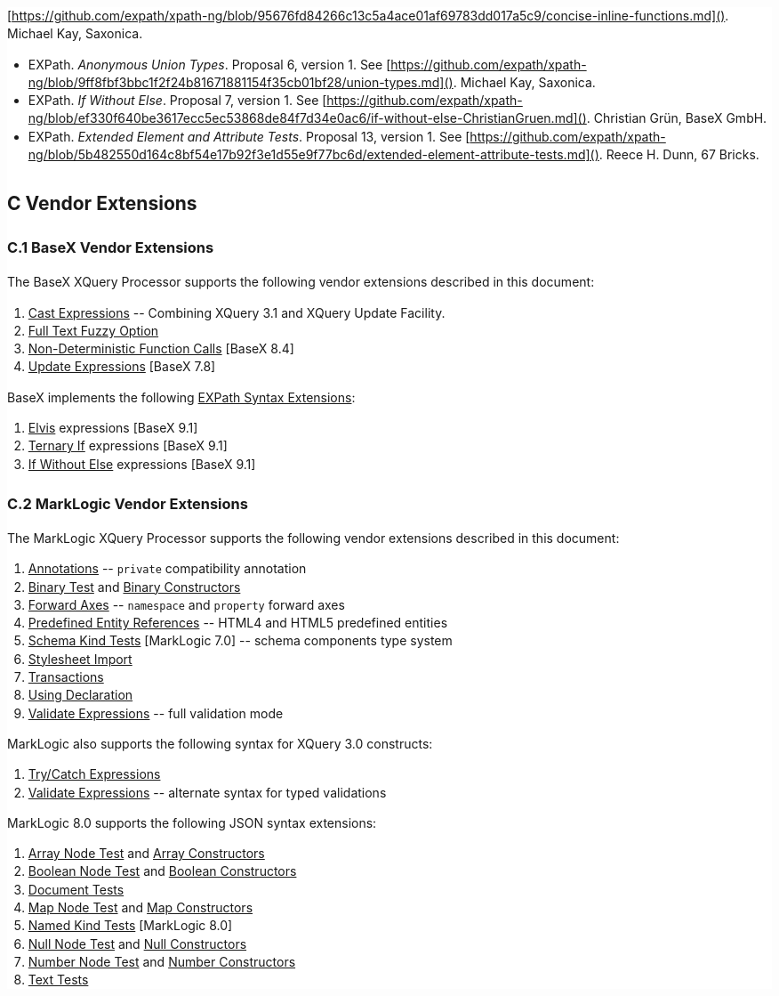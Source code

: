    [https://github.com/expath/xpath-ng/blob/95676fd84266c13c5a4ace01af69783dd017a5c9/concise-inline-functions.md]().
   Michael Kay, Saxonica.
*  EXPath. *Anonymous Union Types*. Proposal 6, version 1. See
   [https://github.com/expath/xpath-ng/blob/9ff8fbf3bbc1f2f24b81671881154f35cb01bf28/union-types.md]().
   Michael Kay, Saxonica.
*  EXPath. *If Without Else*. Proposal 7, version 1. See
   [https://github.com/expath/xpath-ng/blob/ef330f640be3617ecc5ec53868de84f7d34e0ac6/if-without-else-ChristianGruen.md]().
   Christian Grün, BaseX GmbH.
*  EXPath. *Extended Element and Attribute Tests*. Proposal 13, version 1. See
   [https://github.com/expath/xpath-ng/blob/5b482550d164c8bf54e17b92f3e1d55e9f77bc6d/extended-element-attribute-tests.md]().
   Reece H. Dunn, 67 Bricks.

## C Vendor Extensions

### C.1 BaseX Vendor Extensions
The BaseX XQuery Processor supports the following vendor extensions described
in this document:
1.  [Cast Expressions](#332-cast) -- Combining XQuery 3.1 and XQuery Update Facility.
1.  [Full Text Fuzzy Option](#3611-fuzzy-option)
1.  [Non-Deterministic Function Calls](#371-non-deterministic-function-calls) \[BaseX 8.4\]
1.  [Update Expressions](#35-update-expressions) \[BaseX 7.8\]

BaseX implements the following [EXPath Syntax Extensions](https://github.com/expath/xpath-ng):
1.  [Elvis](#314-conditional-expressions) expressions \[BaseX 9.1\]
1.  [Ternary If](#314-conditional-expressions) expressions \[BaseX 9.1\]
1.  [If Without Else](#314-conditional-expressions) expressions \[BaseX 9.1\]

### C.2 MarkLogic Vendor Extensions
The MarkLogic XQuery Processor supports the following vendor extensions described
in this document:
1.  [Annotations](#42-annotations) -- `private` compatibility annotation
1.  [Binary Test](#2123-binary-test) and [Binary Constructors](#312-binary-constructors)
1.  [Forward Axes](#391-axes) -- `namespace` and `property` forward axes
1.  [Predefined Entity References](#374-literals) -- HTML4 and HTML5 predefined entities
1.  [Schema Kind Tests](#2124-schema-kind-tests) \[MarkLogic 7.0\] -- schema components type system
1.  [Stylesheet Import](#43-stylesheet-import)
1.  [Transactions](#44-transactions)
1.  [Using Declaration](#46-using-declaration)
1.  [Validate Expressions](#310-validate-expressions) -- full validation mode

MarkLogic also supports the following syntax for XQuery 3.0 constructs:
1.  [Try/Catch Expressions](#311-trycatch-expressions)
1.  [Validate Expressions](#310-validate-expressions) -- alternate syntax for typed validations

MarkLogic 8.0 supports the following JSON syntax extensions:
1.  [Array Node Test](#21254-array-node-test) and [Array Constructors](#382-arrays)
1.  [Boolean Node Test](#21251-boolean-node-test) and [Boolean Constructors](#383-booleans)
1.  [Document Tests](#211-sequencetype-syntax)
1.  [Map Node Test](#21255-map-node-test) and [Map Constructors](#381-maps)
1.  [Named Kind Tests](#211-sequencetype-syntax) \[MarkLogic 8.0\]
1.  [Null Node Test](#21253-null-node-test) and [Null Constructors](#385-nulls)
1.  [Number Node Test](#21252-number-node-test) and [Number Constructors](#384-numbers)
1.  [Text Tests](#211-sequencetype-syntax)
